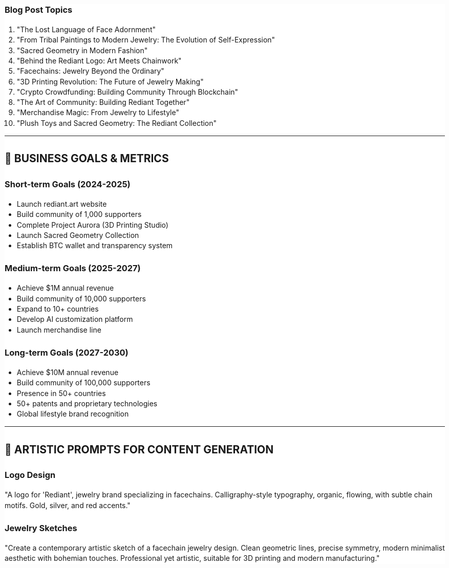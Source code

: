 ### **Blog Post Topics**
1. "The Lost Language of Face Adornment"
2. "From Tribal Paintings to Modern Jewelry: The Evolution of Self-Expression"
3. "Sacred Geometry in Modern Fashion"
4. "Behind the Rediant Logo: Art Meets Chainwork"
5. "Facechains: Jewelry Beyond the Ordinary"
6. "3D Printing Revolution: The Future of Jewelry Making"
7. "Crypto Crowdfunding: Building Community Through Blockchain"
8. "The Art of Community: Building Rediant Together"
9. "Merchandise Magic: From Jewelry to Lifestyle"
10. "Plush Toys and Sacred Geometry: The Rediant Collection"

---

## 🎯 **BUSINESS GOALS & METRICS**

### **Short-term Goals (2024-2025)**
- Launch rediant.art website
- Build community of 1,000 supporters
- Complete Project Aurora (3D Printing Studio)
- Launch Sacred Geometry Collection
- Establish BTC wallet and transparency system

### **Medium-term Goals (2025-2027)**
- Achieve $1M annual revenue
- Build community of 10,000 supporters
- Expand to 10+ countries
- Develop AI customization platform
- Launch merchandise line

### **Long-term Goals (2027-2030)**
- Achieve $10M annual revenue
- Build community of 100,000 supporters
- Presence in 50+ countries
- 50+ patents and proprietary technologies
- Global lifestyle brand recognition

---

## 🎨 **ARTISTIC PROMPTS FOR CONTENT GENERATION**

### **Logo Design**
"A logo for 'Rediant', jewelry brand specializing in facechains. Calligraphy-style typography, organic, flowing, with subtle chain motifs. Gold, silver, and red accents."

### **Jewelry Sketches**
"Create a contemporary artistic sketch of a facechain jewelry design. Clean geometric lines, precise symmetry, modern minimalist aesthetic with bohemian touches. Professional yet artistic, suitable for 3D printing and modern manufacturing."
